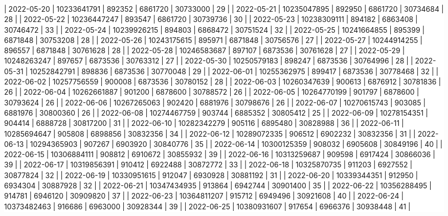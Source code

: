 | 2022-05-20 | 10233641791 | 892352 | 6861720 | 30733000 | 29 |
| 2022-05-21 | 10235047895 | 892950 | 6861720 | 30734684 | 28 |
| 2022-05-22 | 10236447247 | 893547 | 6861720 | 30739736 | 30 |
| 2022-05-23 | 10238309111 | 894182 | 6863408 | 30746472 | 33 |
| 2022-05-24 | 10239926215 | 894803 | 6868472 | 30751524 | 32 |
| 2022-05-25 | 10241664855 | 895399 | 6871848 | 30753208 | 28 |
| 2022-05-26 | 10243175615 | 895971 | 6871848 | 30756576 | 27 |
| 2022-05-27 | 10244914255 | 896557 | 6871848 | 30761628 | 28 |
| 2022-05-28 | 10246583687 | 897107 | 6873536 | 30761628 | 27 |
| 2022-05-29 | 10248263247 | 897657 | 6873536 | 30763312 | 27 |
| 2022-05-30 | 10250579183 | 898247 | 6873536 | 30764996 | 28 |
| 2022-05-31 | 10252842791 | 898836 | 6873536 | 30770048 | 29 |
| 2022-06-01 | 10255362975 | 899417 | 6873536 | 30778468 | 32 |
| 2022-06-02 | 10257756559 | 900008 | 6873536 | 30780152 | 28 |
| 2022-06-03 | 10260347639 | 900613 | 6876912 | 30781836 | 26 |
| 2022-06-04 | 10262661887 | 901200 | 6878600 | 30788572 | 26 |
| 2022-06-05 | 10264770199 | 901797 | 6878600 | 30793624 | 26 |
| 2022-06-06 | 10267265063 | 902420 | 6881976 | 30798676 | 26 |
| 2022-06-07 | 10270615743 | 903085 | 6881976 | 30800360 | 26 |
| 2022-06-08 | 10274467759 | 903744 | 6885352 | 30805412 | 25 |
| 2022-06-09 | 10278154351 | 904414 | 6888728 | 30817200 | 31 |
| 2022-06-10 | 10282342279 | 905116 | 6895480 | 30828988 | 36 |
| 2022-06-11 | 10285694647 | 905808 | 6898856 | 30832356 | 34 |
| 2022-06-12 | 10289072335 | 906512 | 6902232 | 30832356 | 31 |
| 2022-06-13 | 10294365903 | 907267 | 6903920 | 30840776 | 35 |
| 2022-06-14 | 10300125359 | 908032 | 6905608 | 30849196 | 40 |
| 2022-06-15 | 10306884111 | 908812 | 6910672 | 30855932 | 39 |
| 2022-06-16 | 10313259687 | 909598 | 6917424 | 30866036 | 39 |
| 2022-06-17 | 10319856391 | 910412 | 6922488 | 30872772 | 33 |
| 2022-06-18 | 10325870735 | 911203 | 6927552 | 30877824 | 32 |
| 2022-06-19 | 10330951615 | 912047 | 6930928 | 30881192 | 31 |
| 2022-06-20 | 10339344351 | 912950 | 6934304 | 30887928 | 32 |
| 2022-06-21 | 10347434935 | 913864 | 6942744 | 30901400 | 35 |
| 2022-06-22 | 10356288495 | 914781 | 6946120 | 30909820 | 37 |
| 2022-06-23 | 10364811207 | 915712 | 6949496 | 30921608 | 40 |
| 2022-06-24 | 10373482463 | 916686 | 6963000 | 30928344 | 39 |
| 2022-06-25 | 10380931607 | 917654 | 6966376 | 30938448 | 41 |